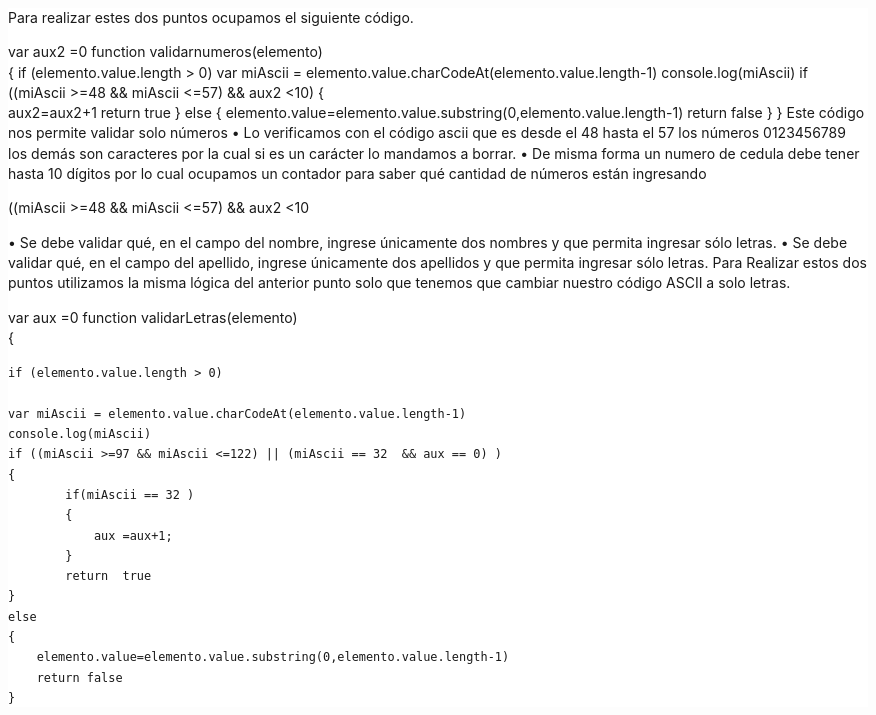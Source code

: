 Para realizar estes dos puntos ocupamos el siguiente código.

var aux2 =0
function validarnumeros(elemento)    
{
    if (elemento.value.length > 0)
    var miAscii = elemento.value.charCodeAt(elemento.value.length-1)
    console.log(miAscii)
    if ((miAscii >=48 && miAscii <=57) && aux2 <10)
    {      
        aux2=aux2+1
        return  true
    }
    else
    {
        elemento.value=elemento.value.substring(0,elemento.value.length-1)
        return false
    }
}
Este código nos permite validar solo números
•	Lo verificamos con el código ascii que es desde el 48 hasta el 57 los números 0123456789 los demás son caracteres por la cual si es un carácter lo mandamos a borrar.
•	De misma forma un numero de cedula debe tener hasta 10 dígitos por lo cual ocupamos un contador para saber qué cantidad de números están ingresando 

((miAscii >=48 && miAscii <=57) && aux2 <10

•	Se debe validar qué, en el campo del nombre, ingrese únicamente dos nombres y que permita ingresar sólo letras.
•	Se debe validar qué, en el campo del apellido, ingrese únicamente dos apellidos y que permita ingresar sólo letras.
Para Realizar estos dos puntos utilizamos la misma lógica del anterior punto solo que tenemos que cambiar nuestro código ASCII a solo letras.

var aux =0
function validarLetras(elemento)    
{

    if (elemento.value.length > 0)
    
    var miAscii = elemento.value.charCodeAt(elemento.value.length-1)
    console.log(miAscii)
    if ((miAscii >=97 && miAscii <=122) || (miAscii == 32  && aux == 0) )
    {   
            if(miAscii == 32 )
            {
                aux =aux+1;
            }
            return  true
    }
    else
    {
        elemento.value=elemento.value.substring(0,elemento.value.length-1)
        return false
    }
    
